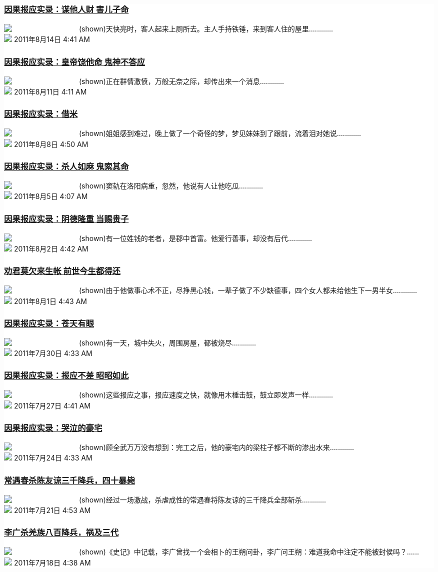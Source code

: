 <tr><td><h3><a href="https://github.com/ilwfed2579/djy/blob/master/gb/11/8/7/n3337209.md#1" target="_blank">因果报应实录：谋他人财 害儿子命</a><br></h3><a href="https://github.com/ilwfed2579/djy/blob/master/gb/11/8/7/n3337209.md#1" target="_blank"><img width="150" src="http://i.epochtimes.com/assets/uploads/2011/08/08121521252010003-150x120.jpg" align ="left"></a>(shown)天快亮时，客人起来上厕所去。主人手持铁锤，来到客人住的屋里............<br><img align="bottom" src="http://www.epochtimes.com/assets/themes/djy/images/time.gif"> 2011年8月14日 4:41 AM									</td></tr>
<tr><td><h3><a href="https://github.com/ilwfed2579/djy/blob/master/gb/11/7/28/n3327296.md#1" target="_blank">因果报应实录：皇帝饶他命 鬼神不答应</a><br></h3><a href="https://github.com/ilwfed2579/djy/blob/master/gb/11/7/28/n3327296.md#1" target="_blank"><img width="150" src="http://i.epochtimes.com/assets/uploads/2011/07/110215072229100093_1-150x120.jpg" align ="left"></a>(shown)正在群情激愤，万般无奈之际，却传出来一个消息............<br><img align="bottom" src="http://www.epochtimes.com/assets/themes/djy/images/time.gif"> 2011年8月11日 4:11 AM									</td></tr>
<tr><td><h3><a href="https://github.com/ilwfed2579/djy/blob/master/gb/11/7/27/n3327290.md#1" target="_blank">因果报应实录：借米</a><br></h3><a href="https://github.com/ilwfed2579/djy/blob/master/gb/11/7/27/n3327290.md#1" target="_blank"><img width="150" src="http://i.epochtimes.com/assets/uploads/2011/07/110427081358100311_1-150x120.jpg" align ="left"></a>(shown)姐姐感到难过，晚上做了一个奇怪的梦，梦见妹妹到了跟前，流着泪对她说............<br><img align="bottom" src="http://www.epochtimes.com/assets/themes/djy/images/time.gif"> 2011年8月8日 4:50 AM									</td></tr>
<tr><td><h3><a href="https://github.com/ilwfed2579/djy/blob/master/gb/11/7/26/n3326262.md#1" target="_blank">因果报应实录：杀人如麻 鬼索其命</a><br></h3><a href="https://github.com/ilwfed2579/djy/blob/master/gb/11/7/26/n3326262.md#1" target="_blank"><img width="150" src="http://i.epochtimes.com/assets/uploads/2011/07/110213074017100093_1-150x120.jpg" align ="left"></a>(shown)窦轨在洛阳病重，忽然，他说有人让他吃瓜............<br><img align="bottom" src="http://www.epochtimes.com/assets/themes/djy/images/time.gif"> 2011年8月5日 4:07 AM									</td></tr>
<tr><td><h3><a href="https://github.com/ilwfed2579/djy/blob/master/gb/11/7/23/n3323498.md#1" target="_blank">因果报应实录：阴德隆重 当赐贵子</a><br></h3><a href="https://github.com/ilwfed2579/djy/blob/master/gb/11/7/23/n3323498.md#1" target="_blank"><img width="150" src="http://i.epochtimes.com/assets/uploads/2011/07/100830092955100093-150x120.jpg" align ="left"></a>(shown)有一位姓钱的老者，是郡中首富。他爱行善事，却没有后代............<br><img align="bottom" src="http://www.epochtimes.com/assets/themes/djy/images/time.gif"> 2011年8月2日 4:42 AM									</td></tr>
<tr><td><h3><a href="https://github.com/ilwfed2579/djy/blob/master/gb/11/7/31/n3330691.md#1" target="_blank">劝君莫欠来生帐 前世今生都得还</a><br></h3><a href="https://github.com/ilwfed2579/djy/blob/master/gb/11/7/31/n3330691.md#1" target="_blank"><img width="150" src="http://i.epochtimes.com/assets/uploads/2011/07/100614022716100093-150x120.jpg" align ="left"></a>(shown)由于他做事心术不正，尽挣黑心钱，一辈子做了不少缺德事，四个女人都未给他生下一男半女............<br><img align="bottom" src="http://www.epochtimes.com/assets/themes/djy/images/time.gif"> 2011年8月1日 4:43 AM									</td></tr>
<tr><td><h3><a href="https://github.com/ilwfed2579/djy/blob/master/gb/11/7/23/n3323494.md#1" target="_blank">因果报应实录：苍天有眼</a><br></h3><a href="https://github.com/ilwfed2579/djy/blob/master/gb/11/7/23/n3323494.md#1" target="_blank"><img width="150" src="http://i.epochtimes.com/assets/uploads/2011/07/110709133246100445-150x120.jpg" align ="left"></a>(shown)有一天，城中失火，周围房屋，都被烧尽............<br><img align="bottom" src="http://www.epochtimes.com/assets/themes/djy/images/time.gif"> 2011年7月30日 4:33 AM									</td></tr>
<tr><td><h3><a href="https://github.com/ilwfed2579/djy/blob/master/gb/11/7/21/n3321885.md#1" target="_blank">因果报应实录：报应不差 昭昭如此</a><br></h3><a href="https://github.com/ilwfed2579/djy/blob/master/gb/11/7/21/n3321885.md#1" target="_blank"><img width="150" src="http://i.epochtimes.com/assets/uploads/2011/07/110215072741100093_1-150x120.jpg" align ="left"></a>(shown)这些报应之事，报应速度之快，就像用木棰击鼓，鼓立即发声一样............<br><img align="bottom" src="http://www.epochtimes.com/assets/themes/djy/images/time.gif"> 2011年7月27日 4:41 AM									</td></tr>
<tr><td><h3><a href="https://github.com/ilwfed2579/djy/blob/master/gb/11/7/21/n3321884.md#1" target="_blank">因果报应实录：哭泣的豪宅</a><br></h3><a href="https://github.com/ilwfed2579/djy/blob/master/gb/11/7/21/n3321884.md#1" target="_blank"><img width="150" src="http://i.epochtimes.com/assets/uploads/2011/07/100608085653100093-150x120.jpg" align ="left"></a>(shown)顾全武万万没有想到：完工之后，他的豪宅内的梁柱子都不断的渗出水来............<br><img align="bottom" src="http://www.epochtimes.com/assets/themes/djy/images/time.gif"> 2011年7月24日 4:33 AM									</td></tr>
<tr><td><h3><a href="https://github.com/ilwfed2579/djy/blob/master/gb/11/7/2/n3303921.md#1" target="_blank">常遇春杀陈友谅三千降兵，四十暴毙</a><br></h3><a href="https://github.com/ilwfed2579/djy/blob/master/gb/11/7/2/n3303921.md#1" target="_blank"><img width="150" src="http://i.epochtimes.com/assets/uploads/2011/07/100809101235100093_1-150x120.jpg" align ="left"></a>(shown)经过一场激战，杀虐成性的常遇春将陈友谅的三千降兵全部斩杀............<br><img align="bottom" src="http://www.epochtimes.com/assets/themes/djy/images/time.gif"> 2011年7月21日 4:53 AM									</td></tr>
<tr><td><h3><a href="https://github.com/ilwfed2579/djy/blob/master/gb/11/7/2/n3303916.md#1" target="_blank">李广杀羌族八百降兵，祸及三代</a><br></h3><a href="https://github.com/ilwfed2579/djy/blob/master/gb/11/7/2/n3303916.md#1" target="_blank"><img width="150" src="http://i.epochtimes.com/assets/uploads/2011/07/100426033256100093_1-150x120.jpg" align ="left"></a>(shown)《史记》中记载，李广曾找一个会相卜的王朔问卦，李广问王朔：难道我命中注定不能被封侯吗？......<br><img align="bottom" src="http://www.epochtimes.com/assets/themes/djy/images/time.gif"> 2011年7月18日 4:38 AM									</td></tr>
